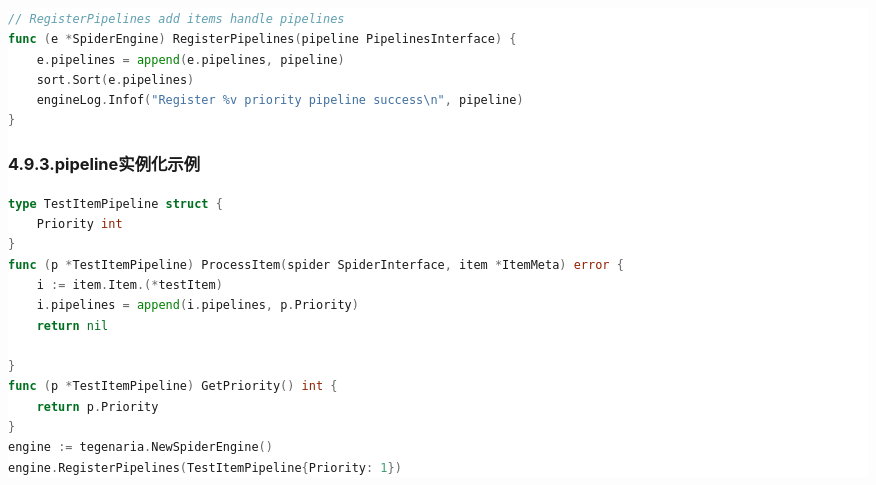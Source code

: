 ```go
// RegisterPipelines add items handle pipelines
func (e *SpiderEngine) RegisterPipelines(pipeline PipelinesInterface) {
	e.pipelines = append(e.pipelines, pipeline)
	sort.Sort(e.pipelines)
	engineLog.Infof("Register %v priority pipeline success\n", pipeline)
}
```
### 4.9.3.pipeline实例化示例
```go
type TestItemPipeline struct {
	Priority int
}
func (p *TestItemPipeline) ProcessItem(spider SpiderInterface, item *ItemMeta) error {
	i := item.Item.(*testItem)
	i.pipelines = append(i.pipelines, p.Priority)
	return nil

}
func (p *TestItemPipeline) GetPriority() int {
	return p.Priority
}
engine := tegenaria.NewSpiderEngine()
engine.RegisterPipelines(TestItemPipeline{Priority: 1})

```



